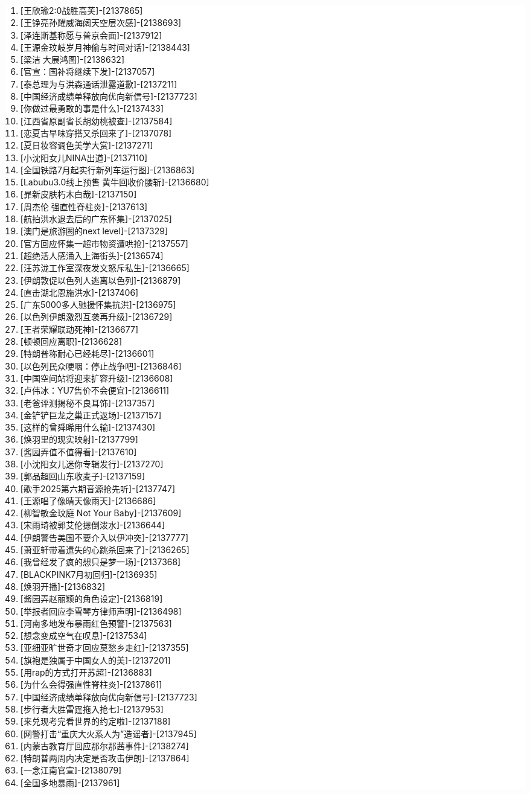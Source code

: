1. [王欣瑜2:0战胜高芙]-[2137865]
1. [王铮亮孙耀威海阔天空层次感]-[2138693]
1. [泽连斯基称愿与普京会面]-[2137912]
1. [王源金玟岐岁月神偷与时间对话]-[2138443]
1. [梁洁 大展鸿图]-[2138632]
1. [官宣：国补将继续下发]-[2137057]
1. [泰总理为与洪森通话泄露道歉]-[2137211]
1. [中国经济成绩单释放向优向新信号]-[2137723]
1. [你做过最勇敢的事是什么]-[2137433]
1. [江西省原副省长胡幼桃被查]-[2137584]
1. [恋夏古早味穿搭又杀回来了]-[2137078]
1. [夏日妆容调色美学大赏]-[2137271]
1. [小沈阳女儿NINA出道]-[2137110]
1. [全国铁路7月起实行新列车运行图]-[2136863]
1. [Labubu3.0线上预售 黄牛回收价腰斩]-[2136680]
1. [暃新皮肤朽木白哉]-[2137150]
1. [周杰伦 强直性脊柱炎]-[2137613]
1. [航拍洪水退去后的广东怀集]-[2137025]
1. [澳门是旅游圈的next level]-[2137329]
1. [官方回应怀集一超市物资遭哄抢]-[2137557]
1. [超绝活人感涌入上海街头]-[2136574]
1. [汪苏泷工作室深夜发文怒斥私生]-[2136665]
1. [伊朗敦促以色列人逃离以色列]-[2136879]
1. [直击湖北恩施洪水]-[2137406]
1. [广东5000多人驰援怀集抗洪]-[2136975]
1. [以色列伊朗激烈互袭再升级]-[2136729]
1. [王者荣耀联动死神]-[2136677]
1. [顿顿回应离职]-[2136628]
1. [特朗普称耐心已经耗尽]-[2136601]
1. [以色列民众哽咽：停止战争吧]-[2136846]
1. [中国空间站将迎来扩容升级]-[2136608]
1. [卢伟冰：YU7售价不会便宜]-[2136611]
1. [老爸评测揭秘不良耳饰]-[2137357]
1. [金铲铲巨龙之巢正式返场]-[2137157]
1. [这样的曾舜晞用什么输]-[2137430]
1. [焕羽里的现实映射]-[2137799]
1. [酱园弄值不值得看]-[2137610]
1. [小沈阳女儿迷你专辑发行]-[2137270]
1. [郭品超回山东收麦子]-[2137159]
1. [歌手2025第六期音源抢先听]-[2137747]
1. [王源唱了像晴天像雨天]-[2136686]
1. [柳智敏金玟庭 Not Your Baby]-[2137609]
1. [宋雨琦被郭艾伦摁倒泼水]-[2136644]
1. [伊朗警告美国不要介入以伊冲突]-[2137777]
1. [萧亚轩带着遗失的心跳杀回来了]-[2136265]
1. [我曾经发了疯的想只是梦一场]-[2137368]
1. [BLACKPINK7月初回归]-[2136935]
1. [焕羽开播]-[2136832]
1. [酱园弄赵丽颖的角色设定]-[2136819]
1. [举报者回应李雪琴方律师声明]-[2136498]
1. [河南多地发布暴雨红色预警]-[2137563]
1. [想念变成空气在叹息]-[2137534]
1. [亚细亚旷世奇才回应莫愁乡走红]-[2137355]
1. [旗袍是独属于中国女人的美]-[2137201]
1. [用rap的方式打开苏超]-[2136883]
1. [为什么会得强直性脊柱炎]-[2137861]
1. [中国经济成绩单释放向优向新信号]-[2137723]
1. [步行者大胜雷霆拖入抢七]-[2137953]
1. [来兑现考完看世界的约定啦]-[2137188]
1. [网警打击“重庆大火系人为”造谣者]-[2137945]
1. [内蒙古教育厅回应那尔那茜事件]-[2138274]
1. [特朗普两周内决定是否攻击伊朗]-[2137864]
1. [一念江南官宣]-[2138079]
1. [全国多地暴雨]-[2137961]